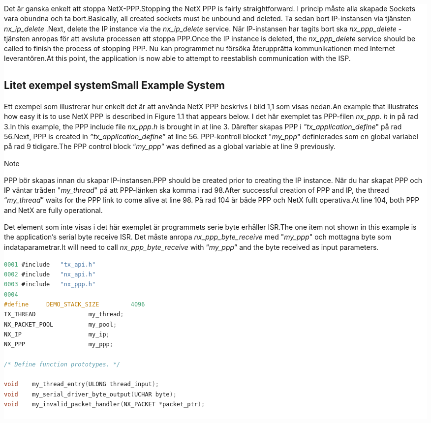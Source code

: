 <span data-ttu-id="6deda-157">Det är ganska enkelt att stoppa NetX-PPP.</span><span class="sxs-lookup"><span data-stu-id="6deda-157">Stopping the NetX PPP is fairly straightforward.</span></span> <span data-ttu-id="6deda-158">I princip måste alla skapade Sockets vara obundna och ta bort.</span><span class="sxs-lookup"><span data-stu-id="6deda-158">Basically, all created sockets must be unbound and deleted.</span></span> <span data-ttu-id="6deda-159">Ta sedan bort IP-instansen via tjänsten *nx_ip_delete* .</span><span class="sxs-lookup"><span data-stu-id="6deda-159">Next, delete the IP instance via the *nx_ip_delete* service.</span></span> <span data-ttu-id="6deda-160">När IP-instansen har tagits bort ska *nx_ppp_delete* -tjänsten anropas för att avsluta processen att stoppa PPP.</span><span class="sxs-lookup"><span data-stu-id="6deda-160">Once the IP instance is deleted, the *nx_ppp_delete* service should be called to finish the process of stopping PPP.</span></span> <span data-ttu-id="6deda-161">Nu kan programmet nu försöka återupprätta kommunikationen med Internet leverantören.</span><span class="sxs-lookup"><span data-stu-id="6deda-161">At this point, the application is now able to attempt to reestablish communication with the ISP.</span></span>

## <a name="small-example-system"></a><span data-ttu-id="6deda-162">Litet exempel system</span><span class="sxs-lookup"><span data-stu-id="6deda-162">Small Example System</span></span>

<span data-ttu-id="6deda-163">Ett exempel som illustrerar hur enkelt det är att använda NetX PPP beskrivs i bild 1,1 som visas nedan.</span><span class="sxs-lookup"><span data-stu-id="6deda-163">An example that illustrates how easy it is to use NetX PPP is described in Figure 1.1 that appears below.</span></span> <span data-ttu-id="6deda-164">I det här exemplet tas PPP-filen *nx_ppp. h* in på rad 3.</span><span class="sxs-lookup"><span data-stu-id="6deda-164">In this example, the PPP include file *nx_ppp.h* is brought in at line 3.</span></span> <span data-ttu-id="6deda-165">Därefter skapas PPP i *"tx_application_define*" på rad 56.</span><span class="sxs-lookup"><span data-stu-id="6deda-165">Next, PPP is created in *”tx_application_define*” at line 56.</span></span> <span data-ttu-id="6deda-166">PPP-kontroll blocket "*my_ppp*" definierades som en global variabel på rad 9 tidigare.</span><span class="sxs-lookup"><span data-stu-id="6deda-166">The PPP control block “*my_ppp*” was defined as a global variable at line 9 previously.</span></span> 

>[!NOTE]
><span data-ttu-id="6deda-167">PPP bör skapas innan du skapar IP-instansen.</span><span class="sxs-lookup"><span data-stu-id="6deda-167">PPP should be created prior to creating the IP instance.</span></span> <span data-ttu-id="6deda-168">När du har skapat PPP och IP väntar tråden "*my_thread*" på att PPP-länken ska komma i rad 98.</span><span class="sxs-lookup"><span data-stu-id="6deda-168">After successful creation of PPP and IP, the thread “*my_thread*” waits for the PPP link to come alive at line 98.</span></span> <span data-ttu-id="6deda-169">På rad 104 är både PPP och NetX fullt operativa.</span><span class="sxs-lookup"><span data-stu-id="6deda-169">At line 104, both PPP and NetX are fully operational.</span></span>

<span data-ttu-id="6deda-170">Det element som inte visas i det här exemplet är programmets serie byte erhåller ISR.</span><span class="sxs-lookup"><span data-stu-id="6deda-170">The one item not shown in this example is the application’s serial byte receive ISR.</span></span> <span data-ttu-id="6deda-171">Det måste anropa *nx_ppp_byte_receive* med "*my_ppp*" och mottagna byte som indataparametrar.</span><span class="sxs-lookup"><span data-stu-id="6deda-171">It will need to call *nx_ppp_byte_receive* with “*my_ppp*” and the byte received as input parameters.</span></span>

```c
0001 #include   "tx_api.h"
0002 #include   "nx_api.h"
0003 #include   "nx_ppp.h"
0004
#define     DEMO_STACK_SIZE         4096
TX_THREAD               my_thread;
NX_PACKET_POOL          my_pool;
NX_IP                   my_ip;
NX_PPP                  my_ppp;

/* Define function prototypes. */

void    my_thread_entry(ULONG thread_input);
void    my_serial_driver_byte_output(UCHAR byte);
void    my_invalid_packet_handler(NX_PACKET *packet_ptr);
 
```